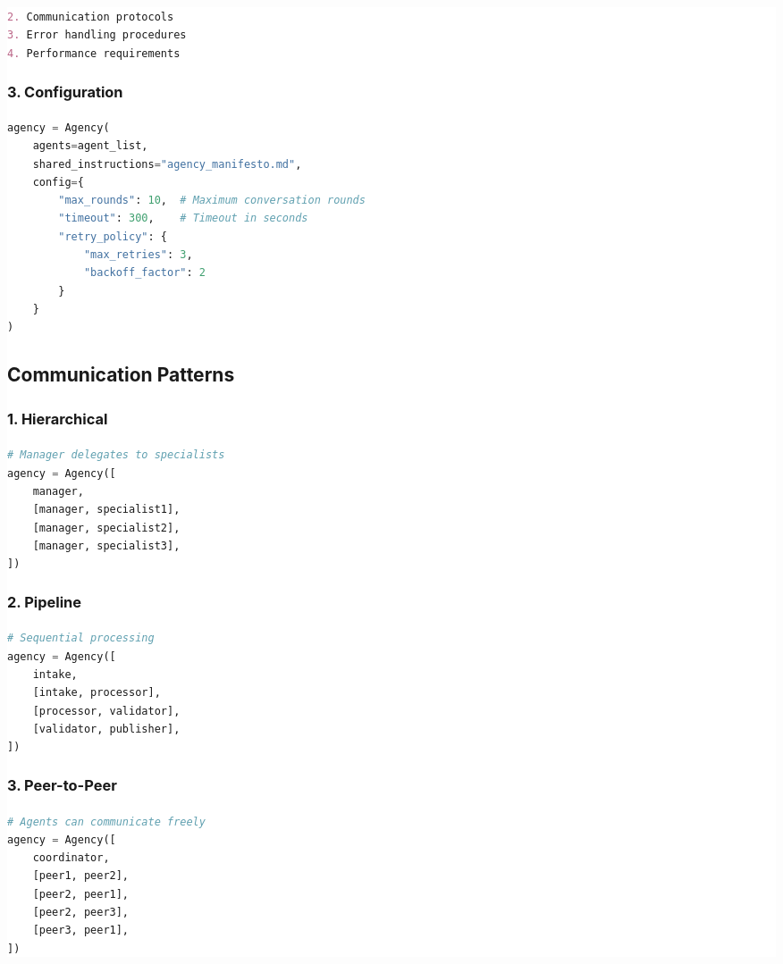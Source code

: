 ```markdown
2. Communication protocols
3. Error handling procedures
4. Performance requirements
```

### 3. Configuration

```python
agency = Agency(
    agents=agent_list,
    shared_instructions="agency_manifesto.md",
    config={
        "max_rounds": 10,  # Maximum conversation rounds
        "timeout": 300,    # Timeout in seconds
        "retry_policy": {
            "max_retries": 3,
            "backoff_factor": 2
        }
    }
)
```

## Communication Patterns

### 1. Hierarchical

```python
# Manager delegates to specialists
agency = Agency([
    manager,
    [manager, specialist1],
    [manager, specialist2],
    [manager, specialist3],
])
```

### 2. Pipeline

```python
# Sequential processing
agency = Agency([
    intake,
    [intake, processor],
    [processor, validator],
    [validator, publisher],
])
```

### 3. Peer-to-Peer

```python
# Agents can communicate freely
agency = Agency([
    coordinator,
    [peer1, peer2],
    [peer2, peer1],
    [peer2, peer3],
    [peer3, peer1],
])
```
